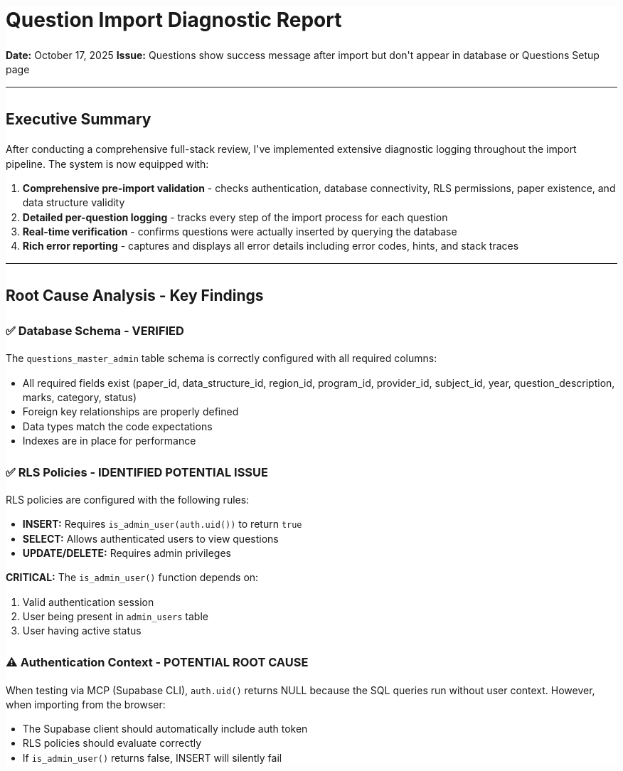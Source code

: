 # Question Import Diagnostic Report

**Date:** October 17, 2025
**Issue:** Questions show success message after import but don't appear in database or Questions Setup page

---

## Executive Summary

After conducting a comprehensive full-stack review, I've implemented extensive diagnostic logging throughout the import pipeline. The system is now equipped with:

1. **Comprehensive pre-import validation** - checks authentication, database connectivity, RLS permissions, paper existence, and data structure validity
2. **Detailed per-question logging** - tracks every step of the import process for each question
3. **Real-time verification** - confirms questions were actually inserted by querying the database
4. **Rich error reporting** - captures and displays all error details including error codes, hints, and stack traces

---

## Root Cause Analysis - Key Findings

### ✅ Database Schema - VERIFIED
The `questions_master_admin` table schema is correctly configured with all required columns:
- All required fields exist (paper_id, data_structure_id, region_id, program_id, provider_id, subject_id, year, question_description, marks, category, status)
- Foreign key relationships are properly defined
- Data types match the code expectations
- Indexes are in place for performance

### ✅ RLS Policies - IDENTIFIED POTENTIAL ISSUE
RLS policies are configured with the following rules:
- **INSERT:** Requires `is_admin_user(auth.uid())` to return `true`
- **SELECT:** Allows authenticated users to view questions
- **UPDATE/DELETE:** Requires admin privileges

**CRITICAL:** The `is_admin_user()` function depends on:
1. Valid authentication session
2. User being present in `admin_users` table
3. User having active status

### ⚠️  Authentication Context - POTENTIAL ROOT CAUSE
When testing via MCP (Supabase CLI), `auth.uid()` returns NULL because the SQL queries run without user context. However, when importing from the browser:
- The Supabase client should automatically include auth token
- RLS policies should evaluate correctly
- If `is_admin_user()` returns false, INSERT will silently fail

